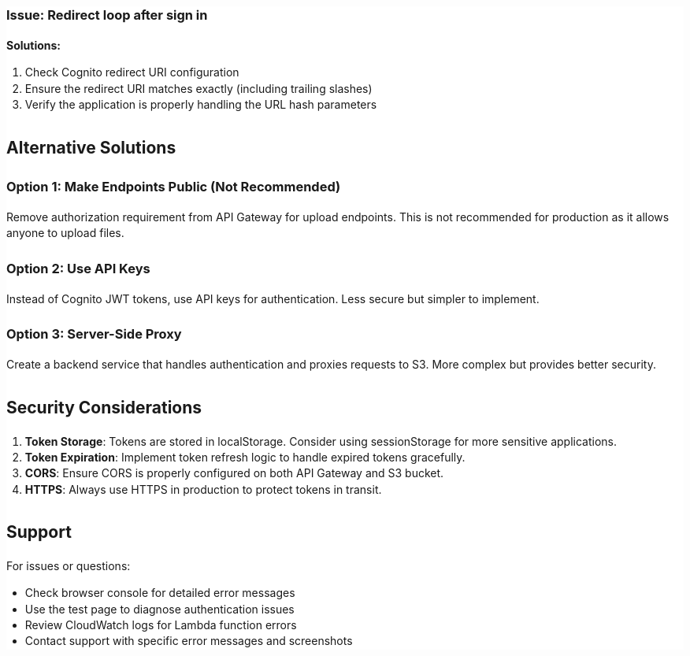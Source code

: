 ### Issue: Redirect loop after sign in
**Solutions:**
1. Check Cognito redirect URI configuration
2. Ensure the redirect URI matches exactly (including trailing slashes)
3. Verify the application is properly handling the URL hash parameters

## Alternative Solutions

### Option 1: Make Endpoints Public (Not Recommended)
Remove authorization requirement from API Gateway for upload endpoints. This is not recommended for production as it allows anyone to upload files.

### Option 2: Use API Keys
Instead of Cognito JWT tokens, use API keys for authentication. Less secure but simpler to implement.

### Option 3: Server-Side Proxy
Create a backend service that handles authentication and proxies requests to S3. More complex but provides better security.

## Security Considerations

1. **Token Storage**: Tokens are stored in localStorage. Consider using sessionStorage for more sensitive applications.
2. **Token Expiration**: Implement token refresh logic to handle expired tokens gracefully.
3. **CORS**: Ensure CORS is properly configured on both API Gateway and S3 bucket.
4. **HTTPS**: Always use HTTPS in production to protect tokens in transit.

## Support

For issues or questions:
- Check browser console for detailed error messages
- Use the test page to diagnose authentication issues
- Review CloudWatch logs for Lambda function errors
- Contact support with specific error messages and screenshots